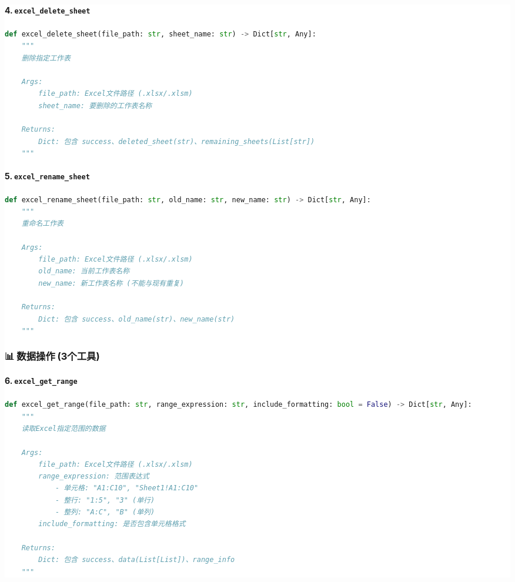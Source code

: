 
#### 4. `excel_delete_sheet`

```python
def excel_delete_sheet(file_path: str, sheet_name: str) -> Dict[str, Any]:
    """
    删除指定工作表

    Args:
        file_path: Excel文件路径 (.xlsx/.xlsm)
        sheet_name: 要删除的工作表名称

    Returns:
        Dict: 包含 success、deleted_sheet(str)、remaining_sheets(List[str])
    """

```


#### 5. `excel_rename_sheet`

```python
def excel_rename_sheet(file_path: str, old_name: str, new_name: str) -> Dict[str, Any]:
    """
    重命名工作表

    Args:
        file_path: Excel文件路径 (.xlsx/.xlsm)
        old_name: 当前工作表名称
        new_name: 新工作表名称 (不能与现有重复)

    Returns:
        Dict: 包含 success、old_name(str)、new_name(str)
    """

```

### 📊 **数据操作** (3个工具)


#### 6. `excel_get_range`

```python
def excel_get_range(file_path: str, range_expression: str, include_formatting: bool = False) -> Dict[str, Any]:
    """
    读取Excel指定范围的数据

    Args:
        file_path: Excel文件路径 (.xlsx/.xlsm)
        range_expression: 范围表达式
            - 单元格: "A1:C10", "Sheet1!A1:C10"
            - 整行: "1:5", "3" (单行)
            - 整列: "A:C", "B" (单列)
        include_formatting: 是否包含单元格格式

    Returns:
        Dict: 包含 success、data(List[List])、range_info
    """

```
